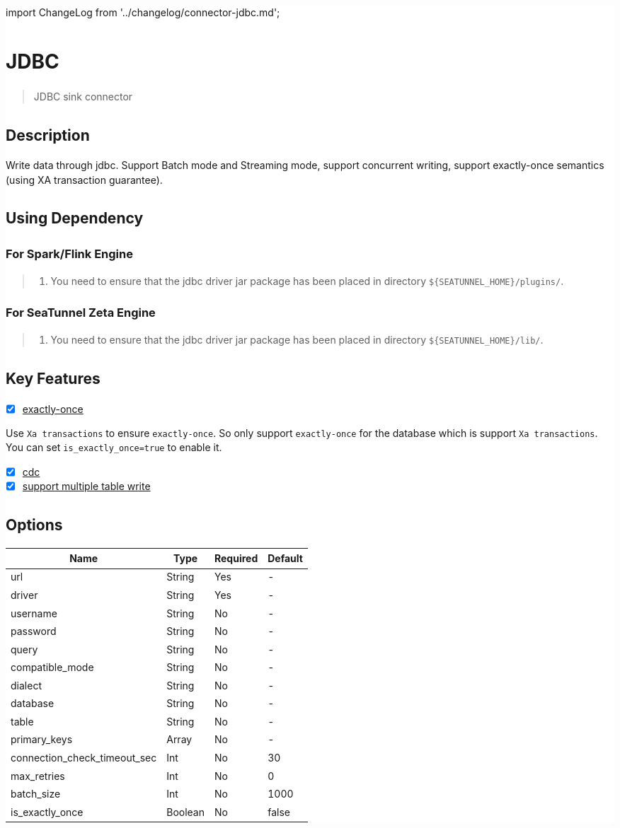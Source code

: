 import ChangeLog from '../changelog/connector-jdbc.md';

# JDBC

> JDBC sink connector

## Description

Write data through jdbc. Support Batch mode and Streaming mode, support concurrent writing, support exactly-once
semantics (using XA transaction guarantee).

## Using Dependency

### For Spark/Flink Engine

> 1. You need to ensure that the jdbc driver jar package has been placed in directory `${SEATUNNEL_HOME}/plugins/`.

### For SeaTunnel Zeta Engine

> 1. You need to ensure that the jdbc driver jar package has been placed in directory `${SEATUNNEL_HOME}/lib/`.

## Key Features

- [x] [exactly-once](../../concept/connector-v2-features.md)

Use `Xa transactions` to ensure `exactly-once`. So only support `exactly-once` for the database which is
support `Xa transactions`. You can set `is_exactly_once=true` to enable it.

- [x] [cdc](../../concept/connector-v2-features.md)
- [x] [support multiple table write](../../concept/connector-v2-features.md)

## Options

| Name                                      | Type    | Required | Default                      |
|-------------------------------------------|---------|----------|------------------------------|
| url                                       | String  | Yes      | -                            |
| driver                                    | String  | Yes      | -                            |
| username                                      | String  | No       | -                            |
| password                                  | String  | No       | -                            |
| query                                     | String  | No       | -                            |
| compatible_mode                           | String  | No       | -                            |
| dialect                                   | String  | No       | -                            | 
| database                                  | String  | No       | -                            |
| table                                     | String  | No       | -                            |
| primary_keys                              | Array   | No       | -                            |
| connection_check_timeout_sec              | Int     | No       | 30                           |
| max_retries                               | Int     | No       | 0                            |
| batch_size                                | Int     | No       | 1000                         |
| is_exactly_once                           | Boolean | No       | false                        |